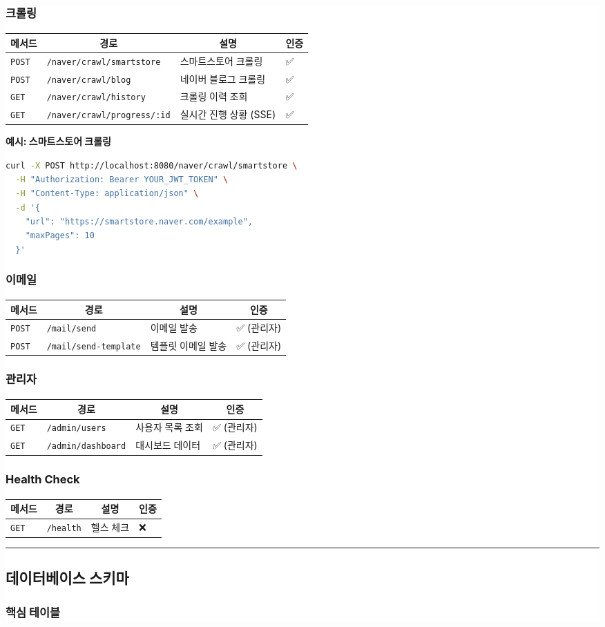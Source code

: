 ### 크롤링

| 메서드 | 경로 | 설명 | 인증 |
|--------|------|------|------|
| `POST` | `/naver/crawl/smartstore` | 스마트스토어 크롤링 | ✅ |
| `POST` | `/naver/crawl/blog` | 네이버 블로그 크롤링 | ✅ |
| `GET` | `/naver/crawl/history` | 크롤링 이력 조회 | ✅ |
| `GET` | `/naver/crawl/progress/:id` | 실시간 진행 상황 (SSE) | ✅ |

**예시: 스마트스토어 크롤링**

```bash
curl -X POST http://localhost:8080/naver/crawl/smartstore \
  -H "Authorization: Bearer YOUR_JWT_TOKEN" \
  -H "Content-Type: application/json" \
  -d '{
    "url": "https://smartstore.naver.com/example",
    "maxPages": 10
  }'
```

### 이메일

| 메서드 | 경로 | 설명 | 인증 |
|--------|------|------|------|
| `POST` | `/mail/send` | 이메일 발송 | ✅ (관리자) |
| `POST` | `/mail/send-template` | 템플릿 이메일 발송 | ✅ (관리자) |

### 관리자

| 메서드 | 경로 | 설명 | 인증 |
|--------|------|------|------|
| `GET` | `/admin/users` | 사용자 목록 조회 | ✅ (관리자) |
| `GET` | `/admin/dashboard` | 대시보드 데이터 | ✅ (관리자) |

### Health Check

| 메서드 | 경로 | 설명 | 인증 |
|--------|------|------|------|
| `GET` | `/health` | 헬스 체크 | ❌ |

---

## 데이터베이스 스키마

### 핵심 테이블
